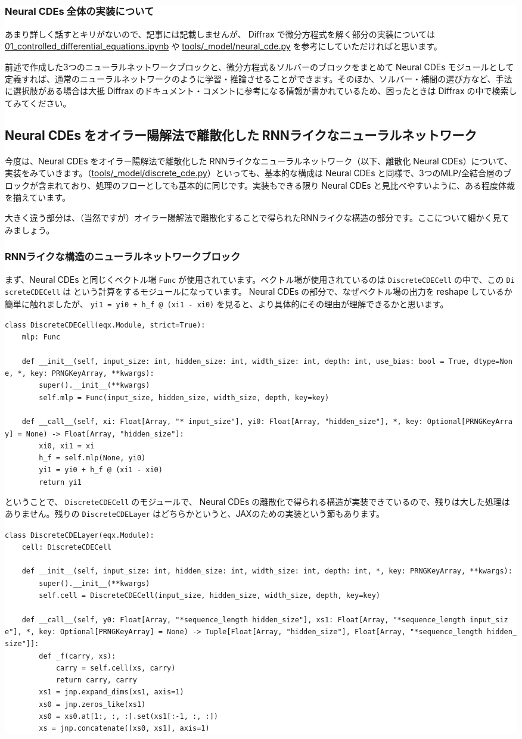 ### Neural CDEs 全体の実装について

あまり詳しく話すとキリがないので、記事には記載しませんが、 Diffrax で微分方程式を解く部分の実装については [01_controlled_differential_equations.ipynb](https://github.com/flatton/using_NeuralCDE_with_diffrax/blob/main/01_controlled_differential_equations.ipynb) や [tools/_model/neural_cde.py](https://github.com/flatton/using_NeuralCDE_with_diffrax/blob/main/tools/_model/neural_cde.py) を参考にしていただければと思います。

前述で作成した3つのニューラルネットワークブロックと、微分方程式＆ソルバーのブロックをまとめて Neural CDEs モジュールとして定義すれば、通常のニューラルネットワークのように学習・推論させることができます。そのほか、ソルバー・補間の選び方など、手法に選択肢がある場合は大抵 Diffrax のドキュメント・コメントに参考になる情報が書かれているため、困ったときは Diffrax の中で検索してみてください。

## Neural CDEs をオイラー陽解法で離散化した RNNライクなニューラルネットワーク

今度は、Neural CDEs をオイラー陽解法で離散化した RNNライクなニューラルネットワーク（以下、離散化 Neural CDEs）について、実装をみていきます。（[tools/_model/discrete_cde.py](https://github.com/flatton/using_NeuralCDE_with_diffrax/blob/main/tools/_model/discrete_cde.py)）といっても、基本的な構成は Neural CDEs と同様で、3つのMLP/全結合層のブロックが含まれており、処理のフローとしても基本的に同じです。実装もできる限り Neural CDEs と見比べやすいように、ある程度体裁を揃えています。

大きく違う部分は、（当然ですが）オイラー陽解法で離散化することで得られたRNNライクな構造の部分です。ここについて細かく見てみましょう。

### RNNライクな構造のニューラルネットワークブロック

まず、Neural CDEs と同じくベクトル場 `Func` が使用されています。ベクトル場が使用されているのは `DiscreteCDECell` の中で、この `DiscreteCDECell` は  という計算をするモジュールになっています。 Neural CDEs の部分で、なぜベクトル場の出力を reshape しているか簡単に触れましたが、 `yi1 = yi0 + h_f @ (xi1 - xi0)` を見ると、より具体的にその理由が理解できるかと思います。

```
class DiscreteCDECell(eqx.Module, strict=True):
    mlp: Func

    def __init__(self, input_size: int, hidden_size: int, width_size: int, depth: int, use_bias: bool = True, dtype=None, *, key: PRNGKeyArray, **kwargs):
        super().__init__(**kwargs)
        self.mlp = Func(input_size, hidden_size, width_size, depth, key=key)

    def __call__(self, xi: Float[Array, "* input_size"], yi0: Float[Array, "hidden_size"], *, key: Optional[PRNGKeyArray] = None) -> Float[Array, "hidden_size"]:
        xi0, xi1 = xi
        h_f = self.mlp(None, yi0)
        yi1 = yi0 + h_f @ (xi1 - xi0)
        return yi1

```

ということで、 `DiscreteCDECell` のモジュールで、 Neural CDEs の離散化で得られる構造が実装できているので、残りは大した処理はありません。残りの `DiscreteCDELayer` はどちらかというと、JAXのための実装という節もあります。

```
class DiscreteCDELayer(eqx.Module):
    cell: DiscreteCDECell

    def __init__(self, input_size: int, hidden_size: int, width_size: int, depth: int, *, key: PRNGKeyArray, **kwargs):
        super().__init__(**kwargs)
        self.cell = DiscreteCDECell(input_size, hidden_size, width_size, depth, key=key)

    def __call__(self, y0: Float[Array, "*sequence_length hidden_size"], xs1: Float[Array, "*sequence_length input_size"], *, key: Optional[PRNGKeyArray] = None) -> Tuple[Float[Array, "hidden_size"], Float[Array, "*sequence_length hidden_size"]]:
        def _f(carry, xs):
            carry = self.cell(xs, carry)
            return carry, carry
        xs1 = jnp.expand_dims(xs1, axis=1)
        xs0 = jnp.zeros_like(xs1)
        xs0 = xs0.at[1:, :, :].set(xs1[:-1, :, :])
        xs = jnp.concatenate([xs0, xs1], axis=1)
```